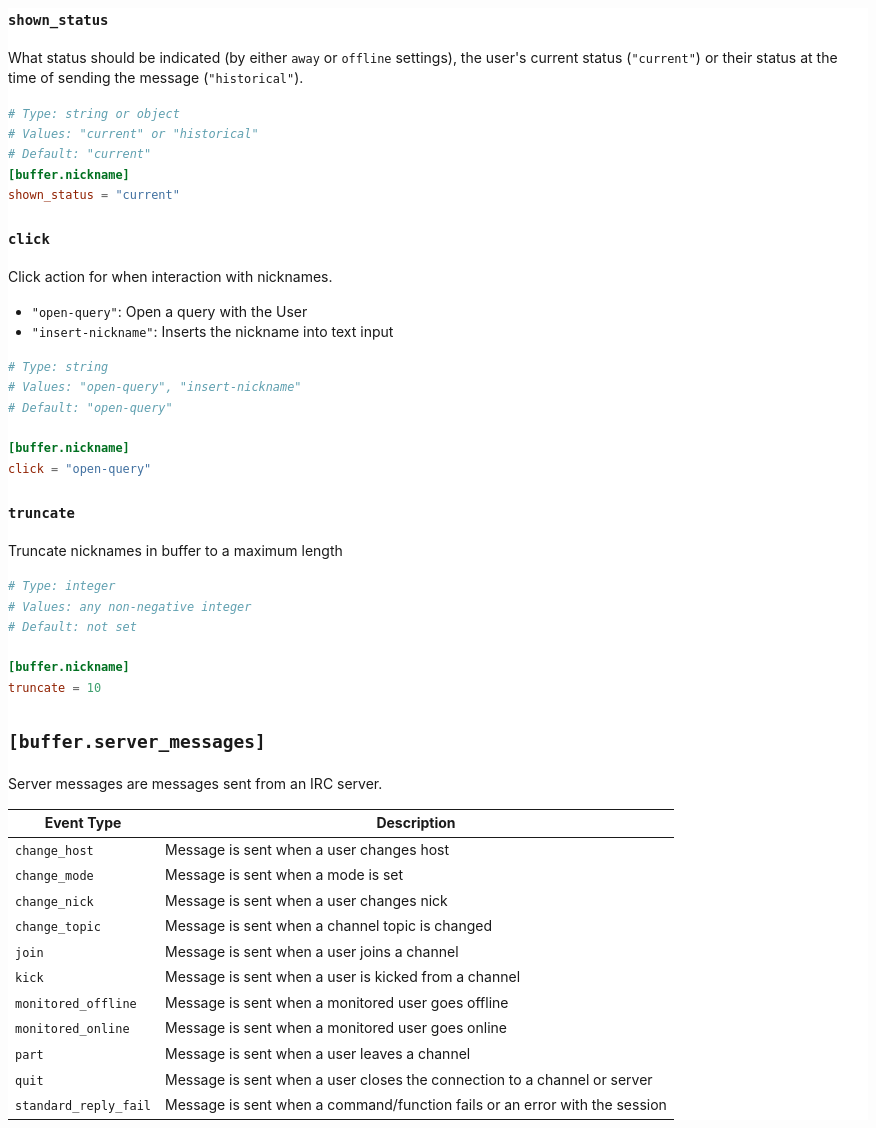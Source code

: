 ### `shown_status`

What status should be indicated (by either `away` or `offline` settings), the user's current status (`"current"`) or their status at the time of sending the message (`"historical"`).

```toml
# Type: string or object
# Values: "current" or "historical"
# Default: "current"
[buffer.nickname]
shown_status = "current"
```

### `click`

Click action for when interaction with nicknames.

- `"open-query"`: Open a query with the User
- `"insert-nickname"`: Inserts the nickname into text input

```toml
# Type: string
# Values: "open-query", "insert-nickname"
# Default: "open-query"

[buffer.nickname]
click = "open-query"
```

### `truncate`

Truncate nicknames in buffer to a maximum length

```toml
# Type: integer
# Values: any non-negative integer
# Default: not set

[buffer.nickname]
truncate = 10
```

## `[buffer.server_messages]`

Server messages are messages sent from an IRC server.

| **Event Type**        | **Description**                                                                                                                |
| --------------------- | ------------------------------------------------------------------------------------------------------------------------------ |
| `change_host`         | Message is sent when a user changes host                                                                                       |
| `change_mode`         | Message is sent when a mode is set                                                                                             |
| `change_nick`         | Message is sent when a user changes nick                                                                                       |
| `change_topic`        | Message is sent when a channel topic is changed                                                                                |
| `join`                | Message is sent when a user joins a channel                                                                                    |
| `kick`                | Message is sent when a user is kicked from a channel                                                                           |
| `monitored_offline`   | Message is sent when a monitored user goes offline                                                                             |
| `monitored_online`    | Message is sent when a monitored user goes online                                                                              |
| `part`                | Message is sent when a user leaves a channel                                                                                   |
| `quit`                | Message is sent when a user closes the connection to a channel or server                                                       |
| `standard_reply_fail` | Message is sent when a command/function fails or an error with the session                                                     |